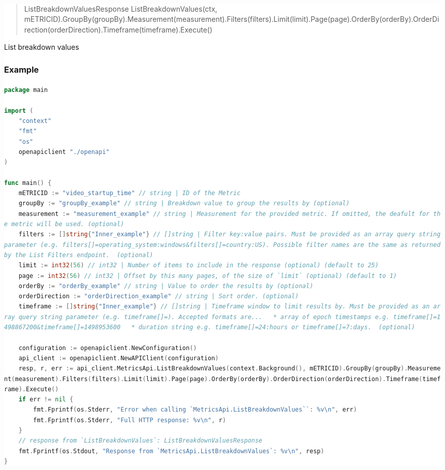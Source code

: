> ListBreakdownValuesResponse ListBreakdownValues(ctx, mETRICID).GroupBy(groupBy).Measurement(measurement).Filters(filters).Limit(limit).Page(page).OrderBy(orderBy).OrderDirection(orderDirection).Timeframe(timeframe).Execute()

List breakdown values



### Example

```go
package main

import (
    "context"
    "fmt"
    "os"
    openapiclient "./openapi"
)

func main() {
    mETRICID := "video_startup_time" // string | ID of the Metric
    groupBy := "groupBy_example" // string | Breakdown value to group the results by (optional)
    measurement := "measurement_example" // string | Measurement for the provided metric. If omitted, the deafult for the metric will be used. (optional)
    filters := []string{"Inner_example"} // []string | Filter key:value pairs. Must be provided as an array query string parameter (e.g. filters[]=operating_system:windows&filters[]=country:US). Possible filter names are the same as returned by the List Filters endpoint.  (optional)
    limit := int32(56) // int32 | Number of items to include in the response (optional) (default to 25)
    page := int32(56) // int32 | Offset by this many pages, of the size of `limit` (optional) (default to 1)
    orderBy := "orderBy_example" // string | Value to order the results by (optional)
    orderDirection := "orderDirection_example" // string | Sort order. (optional)
    timeframe := []string{"Inner_example"} // []string | Timeframe window to limit results by. Must be provided as an array query string parameter (e.g. timeframe[]=). Accepted formats are...   * array of epoch timestamps e.g. timeframe[]=1498867200&timeframe[]=1498953600   * duration string e.g. timeframe[]=24:hours or timeframe[]=7:days.  (optional)

    configuration := openapiclient.NewConfiguration()
    api_client := openapiclient.NewAPIClient(configuration)
    resp, r, err := api_client.MetricsApi.ListBreakdownValues(context.Background(), mETRICID).GroupBy(groupBy).Measurement(measurement).Filters(filters).Limit(limit).Page(page).OrderBy(orderBy).OrderDirection(orderDirection).Timeframe(timeframe).Execute()
    if err != nil {
        fmt.Fprintf(os.Stderr, "Error when calling `MetricsApi.ListBreakdownValues``: %v\n", err)
        fmt.Fprintf(os.Stderr, "Full HTTP response: %v\n", r)
    }
    // response from `ListBreakdownValues`: ListBreakdownValuesResponse
    fmt.Fprintf(os.Stdout, "Response from `MetricsApi.ListBreakdownValues`: %v\n", resp)
}
```
